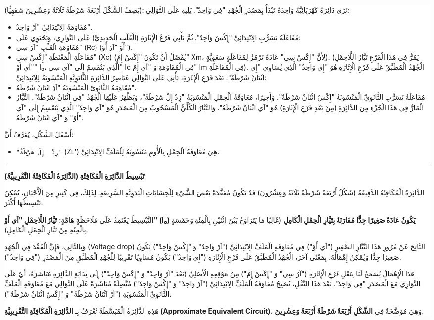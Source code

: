 (يَصِفُ الشَّكْلَ أَرْبَعَةٌ شَرْطَةٌ ثَلَاثَةٌ وَعِشْرِينَ شَفَهِيًّا):
نَرَى دَائِرَةً كَهْرَبَائِيَّةً وَاحِدَةً تَبْدَأُ بِمَصْدَرِ الْجُهْدِ "فِي  وَاحِدْ".
يَلِيهِ عَلَى التَّوَالِي:
*   مُقَاوَمَةُ الِابْتِدَائِيِّ "آرْ  وَاحِدْ".
*   مُفَاعَلَةُ تَسَرُّبِ الِابْتِدَائِيِّ "إِكْسْ  وَاحِدْ".
ثُمَّ يَأْتِي فَرْعُ الْإِثَارَةِ (الْقَلْبِ الْحَدِيدِيِّ) عَلَى التَّوَازِي، وَيَحْتَوِي عَلَى:
*   مُقَاوَمَةِ الْقَلْبِ "آرْ  سِي" (Rc) (أَوْ "آرْ  أَوْ").
*   مُفَاعَلَةِ الْمَغْنَطَةِ "إِكْسْ  سِي" (Xc) (يُفْضَلُ أَنْ تَكُونَ "إِكْسْ  إِمْ" Xm، لِأَنَّ "إِكْسْ سِي" عَادَةً تَرْمُزُ لِمُفَاعَلَةٍ سَعَوِيَّةٍ).
    (يَمُرُّ فِي هَذَا الْفَرْعِ تَيَّارُ اللَّاحِمْلِ "آي  أَوْ" I₀، الَّذِي يَنْقَسِمُ إِلَى "آي  سِي" Ic فِي الْمُقَاوَمَةِ وَ "آي  إِمْ" Im فِي الْمُفَاعَلَةِ).
الْجُهْدُ الْمُطَبَّقُ عَلَى فَرْعِ الْإِثَارَةِ هُوَ "إِي  وَاحِدْ" الَّذِي يُسَاوِي "إِي  اثْنَانْ شَرْطَةٌ".
بَعْدَ فَرْعِ الْإِثَارَةِ، تَأْتِي عَلَى التَّوَالِي عَنَاصِرُ الدَّائِرَةِ الثَّانَوِيَّةِ الْمَنْسُوبَةُ لِلِابْتِدَائِيِّ:
*   مُقَاوَمَةُ الثَّانَوِيِّ الْمَنْسُوبَةُ "آرْ  اثْنَانْ شَرْطَةٌ".
*   مُفَاعَلَةُ تَسَرُّبِ الثَّانَوِيِّ الْمَنْسُوبَةُ "إِكْسْ  اثْنَانْ شَرْطَةٌ".
وَأَخِيرًا، مُعَاوَقَةُ الْحِمْلِ الْمَنْسُوبَةُ "زِدْ  إِلْ شَرْطَةٌ"، وَيَظْهَرُ عَلَيْهَا الْجُهْدُ "فِي  اثْنَانْ شَرْطَةٌ".
التَّيَّارُ الْمَارُّ فِي هَذَا الْجُزْءِ مِنَ الدَّائِرَةِ (مِنْ بَعْدِ فَرْعِ الْإِثَارَةِ) هُوَ "آي  اثْنَانْ شَرْطَةٌ".
وَالتَّيَّارُ الْكُلِّيُّ الْمَسْحُوبُ مِنَ الْمَصْدَرِ هُوَ "آي  وَاحِدْ" الَّذِي يَنْقَسِمُ إِلَى "آي أَوْ" وَ "آي اثْنَانْ شَرْطَةٌ".

أَسْفَلَ الشَّكْلِ، يُعَرَّفُ أَنَّ:
*   `"زِدْ  إِلْ شَرْطَةٌ"` (Zʟ') هِيَ مُعَاوَقَةُ الْحِمْلِ بِالْأُومِ مَنْسُوبَةٌ لِلْمَلَفِّ الِابْتِدَائِيِّ.

---
**تَبْسِيطُ الدَّائِرَةِ الْمُكَافِئَةِ (الدَّائِرَةُ الْمُكَافِئَةُ التَّقْرِيبِيَّةُ)**:

الدَّائِرَةُ الْمُكَافِئَةُ الدَّقِيقَةُ (شَكْلُ أَرْبَعَةٌ شَرْطَةٌ ثَلَاثَةٌ وَعِشْرُونَ) قَدْ تَكُونُ مُعَقَّدَةً بَعْضَ الشَّيْءِ لِلْحِسَابَاتِ الْيَدَوِيَّةِ السَّرِيعَةِ. لِذَلِكَ، فِي كَثِيرٍ مِنَ الْأَحْيَانِ، يُمْكِنُ تَبْسِيطُهَا أَكْثَرَ.

التَّبْسِيطُ يَعْتَمِدُ عَلَى مُلَاحَظَةٍ هَامَّةٍ: **تَيَّارُ اللَّاحِمْلِ "آي  أَوْ" (I₀) يَكُونُ عَادَةً صَغِيرًا جِدًّا مُقَارَنَةً بِتَيَّارِ الْحِمْلِ الْكَامِلِ** (غَالِبًا مَا يَتَرَاوَحُ بَيْنَ اثْنَيْنِ بِالْمِئَةِ وَخَمْسَةٍ بِالْمِئَةِ مِنْ تَيَّارِ الْحِمْلِ الْكَامِلِ).

وَبِالتَّالِي، فَإِنَّ الْفَقْدَ فِي الْجُهْدِ (Voltage drop) النَّاتِجَ عَنْ مُرُورِ هَذَا التَّيَّارِ الصَّغِيرِ ("آي أَوْ") فِي مُعَاوَقَةِ الْمَلَفِّ الِابْتِدَائِيِّ ("آرْ وَاحِدْ" وَ "إِكْسْ وَاحِدْ") يَكُونُ صَغِيرًا جِدًّا وَيُمْكِنُ إِهْمَالُهُ.
بِمَعْنًى آخَرَ، الْجُهْدُ الْمُطَبَّقُ عَلَى فَرْعِ الْإِثَارَةِ ("إِي  وَاحِدْ") يَكُونُ مُسَاوِيًا تَقْرِيبًا لِلْجُهْدِ الْمُطَبَّقِ مِنَ الْمَصْدَرِ ("فِي  وَاحِدْ").

هَذَا الْإِهْمَالُ يُسَمَحُ لَنَا بِنَقْلِ فَرْعِ الْإِثَارَةِ ("آرْ سِي" وَ "إِكْسْ إِمْ") مِنْ مَوْقِعِهِ الْأَصْلِيِّ (بَعْدَ "آرْ وَاحِدْ" وَ "إِكْسْ وَاحِدْ") إِلَى بِدَايَةِ الدَّائِرَةِ مُبَاشَرَةً، أَيْ عَلَى التَّوَازِي مَعَ الْمَصْدَرِ "فِي  وَاحِدْ".
بَعْدَ هَذَا النَّقْلِ، تُصْبِحُ مُعَاوَقَةُ الْمَلَفِّ الِابْتِدَائِيِّ ("آرْ وَاحِدْ" وَ "إِكْسْ وَاحِدْ") مُتَّصِلَةً مُبَاشَرَةً عَلَى التَّوَالِي مَعَ مُعَاوَقَةِ الْمَلَفِّ الثَّانَوِيِّ الْمَنْسُوبَةِ ("آرْ اثْنَانْ شَرْطَةٌ" وَ "إِكْسْ اثْنَانْ شَرْطَةٌ").

هَذِهِ الدَّائِرَةُ الْمُبَسَّطَةُ تُعْرَفُ بِـ **الدَّائِرَةِ الْمُكَافِئَةِ التَّقْرِيبِيَّةِ (Approximate Equivalent Circuit)**، وَهِيَ مُوَضَّحَةٌ فِي **الشَّكْلِ أَرْبَعَةٌ شَرْطَةٌ أَرْبَعَةٌ وَعِشْرِينَ**.
